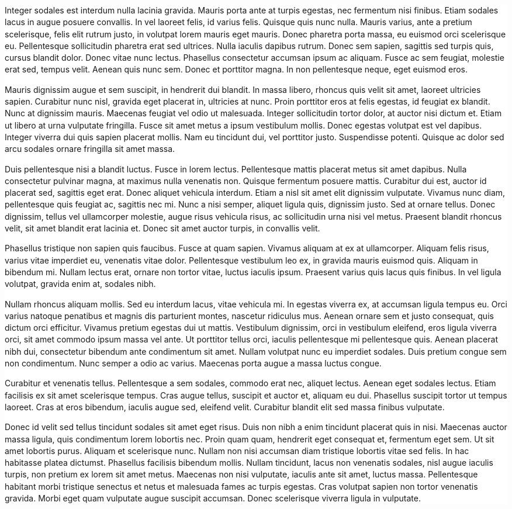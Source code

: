 Integer sodales est interdum nulla lacinia gravida. Mauris porta ante at turpis egestas, nec fermentum nisi finibus. Etiam sodales lacus in augue posuere convallis. In vel laoreet felis, id varius felis. Quisque quis nunc nulla. Mauris varius, ante a pretium scelerisque, felis elit rutrum justo, in volutpat lorem mauris eget mauris. Donec pharetra porta massa, eu euismod orci scelerisque eu. Pellentesque sollicitudin pharetra erat sed ultrices. Nulla iaculis dapibus rutrum. Donec sem sapien, sagittis sed turpis quis, cursus blandit dolor. Donec vitae nunc lectus. Phasellus consectetur accumsan ipsum ac aliquam. Fusce ac sem feugiat, molestie erat sed, tempus velit. Aenean quis nunc sem. Donec et porttitor magna. In non pellentesque neque, eget euismod eros.

Mauris dignissim augue et sem suscipit, in hendrerit dui blandit. In massa libero, rhoncus quis velit sit amet, laoreet ultricies sapien. Curabitur nunc nisl, gravida eget placerat in, ultricies at nunc. Proin porttitor eros at felis egestas, id feugiat ex blandit. Nunc at dignissim mauris. Maecenas feugiat vel odio ut malesuada. Integer sollicitudin tortor dolor, at auctor nisi dictum et. Etiam ut libero at urna vulputate fringilla. Fusce sit amet metus a ipsum vestibulum mollis. Donec egestas volutpat est vel dapibus. Integer viverra dui quis sapien placerat mollis. Nam eu tincidunt dui, vel porttitor justo. Suspendisse potenti. Quisque ac dolor sed arcu sodales ornare fringilla sit amet massa.

Duis pellentesque nisi a blandit luctus. Fusce in lorem lectus. Pellentesque mattis placerat metus sit amet dapibus. Nulla consectetur pulvinar magna, at maximus nulla venenatis non. Quisque fermentum posuere mattis. Curabitur dui est, auctor id placerat sed, sagittis eget erat. Donec aliquet vehicula interdum. Etiam a nisl sit amet elit dignissim vulputate. Vivamus nunc diam, pellentesque quis feugiat ac, sagittis nec mi. Nunc a nisi semper, aliquet ligula quis, dignissim justo. Sed at ornare tellus. Donec dignissim, tellus vel ullamcorper molestie, augue risus vehicula risus, ac sollicitudin urna nisi vel metus. Praesent blandit rhoncus velit, sit amet blandit erat lacinia et. Donec sit amet auctor turpis, in convallis velit.

Phasellus tristique non sapien quis faucibus. Fusce at quam sapien. Vivamus aliquam at ex at ullamcorper. Aliquam felis risus, varius vitae imperdiet eu, venenatis vitae dolor. Pellentesque vestibulum leo ex, in gravida mauris euismod quis. Aliquam in bibendum mi. Nullam lectus erat, ornare non tortor vitae, luctus iaculis ipsum. Praesent varius quis lacus quis finibus. In vel ligula volutpat, gravida enim at, sodales nibh.

Nullam rhoncus aliquam mollis. Sed eu interdum lacus, vitae vehicula mi. In egestas viverra ex, at accumsan ligula tempus eu. Orci varius natoque penatibus et magnis dis parturient montes, nascetur ridiculus mus. Aenean ornare sem et justo consequat, quis dictum orci efficitur. Vivamus pretium egestas dui ut mattis. Vestibulum dignissim, orci in vestibulum eleifend, eros ligula viverra orci, sit amet commodo ipsum massa vel ante. Ut porttitor tellus orci, iaculis pellentesque mi pellentesque quis. Aenean placerat nibh dui, consectetur bibendum ante condimentum sit amet. Nullam volutpat nunc eu imperdiet sodales. Duis pretium congue sem non condimentum. Nunc semper a odio ac varius. Maecenas porta augue a massa luctus congue.

Curabitur et venenatis tellus. Pellentesque a sem sodales, commodo erat nec, aliquet lectus. Aenean eget sodales lectus. Etiam facilisis ex sit amet scelerisque tempus. Cras augue tellus, suscipit et auctor et, aliquam eu dui. Phasellus suscipit tortor ut tempus laoreet. Cras at eros bibendum, iaculis augue sed, eleifend velit. Curabitur blandit elit sed massa finibus vulputate.

Donec id velit sed tellus tincidunt sodales sit amet eget risus. Duis non nibh a enim tincidunt placerat quis in nisi. Maecenas auctor massa ligula, quis condimentum lorem lobortis nec. Proin quam quam, hendrerit eget consequat et, fermentum eget sem. Ut sit amet lobortis purus. Aliquam et scelerisque nunc. Nullam non nisi accumsan diam tristique lobortis vitae sed felis. In hac habitasse platea dictumst. Phasellus facilisis bibendum mollis. Nullam tincidunt, lacus non venenatis sodales, nisl augue iaculis turpis, non pretium ex lorem sit amet metus. Maecenas non nisi vulputate, iaculis ante sit amet, luctus massa. Pellentesque habitant morbi tristique senectus et netus et malesuada fames ac turpis egestas. Cras volutpat sapien non tortor venenatis gravida. Morbi eget quam vulputate augue suscipit accumsan. Donec scelerisque viverra ligula in vulputate.
